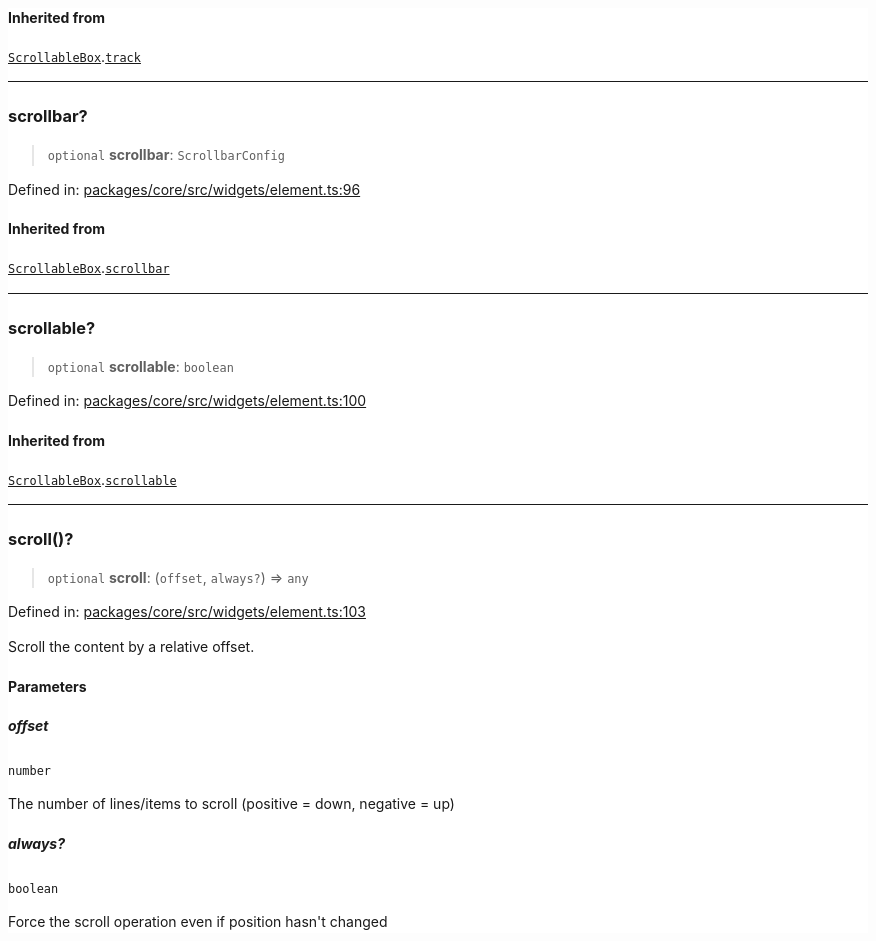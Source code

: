 #### Inherited from

[`ScrollableBox`](widgets.scrollablebox.Class.ScrollableBox.md).[`track`](widgets.scrollablebox.Class.ScrollableBox.md#track)

***

### scrollbar?

> `optional` **scrollbar**: `ScrollbarConfig`

Defined in: [packages/core/src/widgets/element.ts:96](https://github.com/vdeantoni/unblessed/blob/alpha/packages/core/src/widgets/element.ts#L96)

#### Inherited from

[`ScrollableBox`](widgets.scrollablebox.Class.ScrollableBox.md).[`scrollbar`](widgets.scrollablebox.Class.ScrollableBox.md#scrollbar)

***

### scrollable?

> `optional` **scrollable**: `boolean`

Defined in: [packages/core/src/widgets/element.ts:100](https://github.com/vdeantoni/unblessed/blob/alpha/packages/core/src/widgets/element.ts#L100)

#### Inherited from

[`ScrollableBox`](widgets.scrollablebox.Class.ScrollableBox.md).[`scrollable`](widgets.scrollablebox.Class.ScrollableBox.md#scrollable)

***

### scroll()?

> `optional` **scroll**: (`offset`, `always?`) => `any`

Defined in: [packages/core/src/widgets/element.ts:103](https://github.com/vdeantoni/unblessed/blob/alpha/packages/core/src/widgets/element.ts#L103)

Scroll the content by a relative offset.

#### Parameters

##### offset

`number`

The number of lines/items to scroll (positive = down, negative = up)

##### always?

`boolean`

Force the scroll operation even if position hasn't changed
